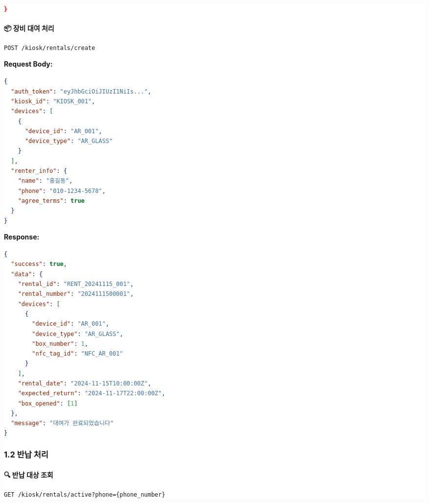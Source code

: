```json
}
```

#### 📦 장비 대여 처리
```http
POST /kiosk/rentals/create
```

**Request Body:**
```json
{
  "auth_token": "eyJhbGciOiJIUzI1NiIs...",
  "kiosk_id": "KIOSK_001",
  "devices": [
    {
      "device_id": "AR_001",
      "device_type": "AR_GLASS"
    }
  ],
  "renter_info": {
    "name": "홍길동",
    "phone": "010-1234-5678",
    "agree_terms": true
  }
}
```

**Response:**
```json
{
  "success": true,
  "data": {
    "rental_id": "RENT_20241115_001",
    "rental_number": "2024111500001",
    "devices": [
      {
        "device_id": "AR_001",
        "device_type": "AR_GLASS",
        "box_number": 1,
        "nfc_tag_id": "NFC_AR_001"
      }
    ],
    "rental_date": "2024-11-15T10:00:00Z",
    "expected_return": "2024-11-17T22:00:00Z",
    "box_opened": [1]
  },
  "message": "대여가 완료되었습니다"
}
```

### 1.2 반납 처리

#### 🔍 반납 대상 조회
```http
GET /kiosk/rentals/active?phone={phone_number}
```
